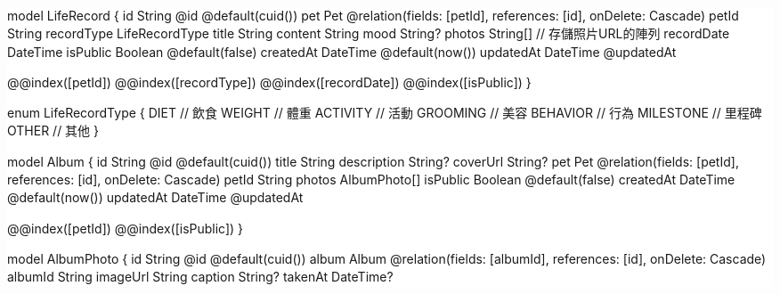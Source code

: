 model LifeRecord {
id          String       @id @default(cuid())
pet         Pet          @relation(fields: [petId], references: [id], onDelete: Cascade)
petId       String
recordType  LifeRecordType
title       String
content     String
mood        String?
photos      String[]    // 存儲照片URL的陣列
recordDate  DateTime
isPublic    Boolean      @default(false)
createdAt   DateTime     @default(now())
updatedAt   DateTime     @updatedAt

@@index([petId])
@@index([recordType])
@@index([recordDate])
@@index([isPublic])
}

enum LifeRecordType {
DIET           // 飲食
WEIGHT         // 體重
ACTIVITY       // 活動
GROOMING       // 美容
BEHAVIOR       // 行為
MILESTONE      // 里程碑
OTHER          // 其他
}

model Album {
id          String       @id @default(cuid())
title       String
description String?
coverUrl    String?
pet         Pet          @relation(fields: [petId], references: [id], onDelete: Cascade)
petId       String
photos      AlbumPhoto[]
isPublic    Boolean      @default(false)
createdAt   DateTime     @default(now())
updatedAt   DateTime     @updatedAt

@@index([petId])
@@index([isPublic])
}

model AlbumPhoto {
id          String   @id @default(cuid())
album       Album    @relation(fields: [albumId], references: [id], onDelete: Cascade)
albumId     String
imageUrl    String
caption     String?
takenAt     DateTime?
